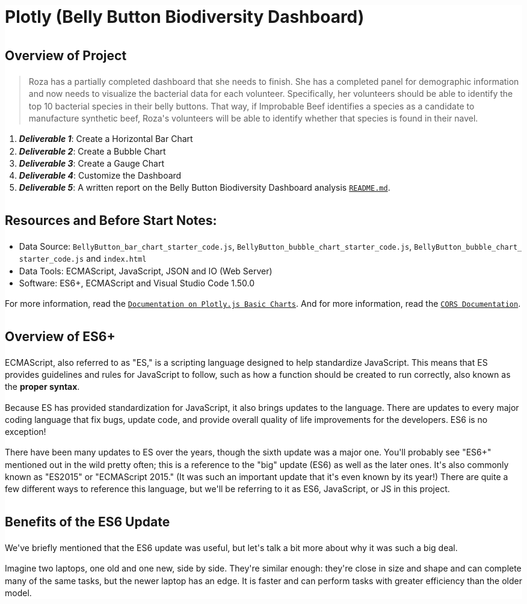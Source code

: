 
# Plotly (Belly Button Biodiversity Dashboard)
## Overview of Project
> Roza has a partially completed dashboard that she needs to finish. She has a completed panel for demographic information and now needs to visualize the bacterial data for each volunteer. Specifically, her volunteers should be able to identify the top 10 bacterial species in their belly buttons. That way, if Improbable Beef identifies a species as a candidate to manufacture synthetic beef, Roza's volunteers will be able to identify whether that species is found in their navel.

1. ***Deliverable 1***: Create a Horizontal Bar Chart
2. ***Deliverable 2***: Create a Bubble Chart
3. ***Deliverable 3***: Create a Gauge Chart  
4. ***Deliverable 4***: Customize the Dashboard
5. ***Deliverable 5***: A written report on the Belly Button Biodiversity Dashboard analysis [`README.md`](https://github.com/emmanuelmartinezs/Ploty/). 

## Resources and Before Start Notes:

* Data Source: `BellyButton_bar_chart_starter_code.js`, `BellyButton_bubble_chart_starter_code.js`, `BellyButton_bubble_chart_starter_code.js` and `index.html`
* Data Tools: ECMAScript, JavaScript, JSON and IO (Web Server)
* Software: ES6+, ECMAScript and Visual Studio Code 1.50.0

For more information, read the [`Documentation on Plotly.js Basic Charts`](https://plotly.com/javascript/basic-charts/). 
And for more information, read the [`CORS Documentation`](https://developer.mozilla.org/en-US/docs/Web/HTTP/CORS). 

## Overview of ES6+
ECMAScript, also referred to as "ES," is a scripting language designed to help standardize JavaScript. This means that ES provides guidelines and rules for JavaScript to follow, such as how a function should be created to run correctly, also known as the **proper syntax**.

Because ES has provided standardization for JavaScript, it also brings updates to the language. There are updates to every major coding language that fix bugs, update code, and provide overall quality of life improvements for the developers. ES6 is no exception!

There have been many updates to ES over the years, though the sixth update was a major one. You'll probably see "ES6+" mentioned out in the wild pretty often; this is a reference to the "big" update (ES6) as well as the later ones. It's also commonly known as "ES2015" or "ECMAScript 2015." (It was such an important update that it's even known by its year!) There are quite a few different ways to reference this language, but we'll be referring to it as ES6, JavaScript, or JS in this project.

## Benefits of the ES6 Update
We've briefly mentioned that the ES6 update was useful, but let's talk a bit more about why it was such a big deal.

Imagine two laptops, one old and one new, side by side. They're similar enough: they're close in size and shape and can complete many of the same tasks, but the newer laptop has an edge. It is faster and can perform tasks with greater efficiency than the older model.
